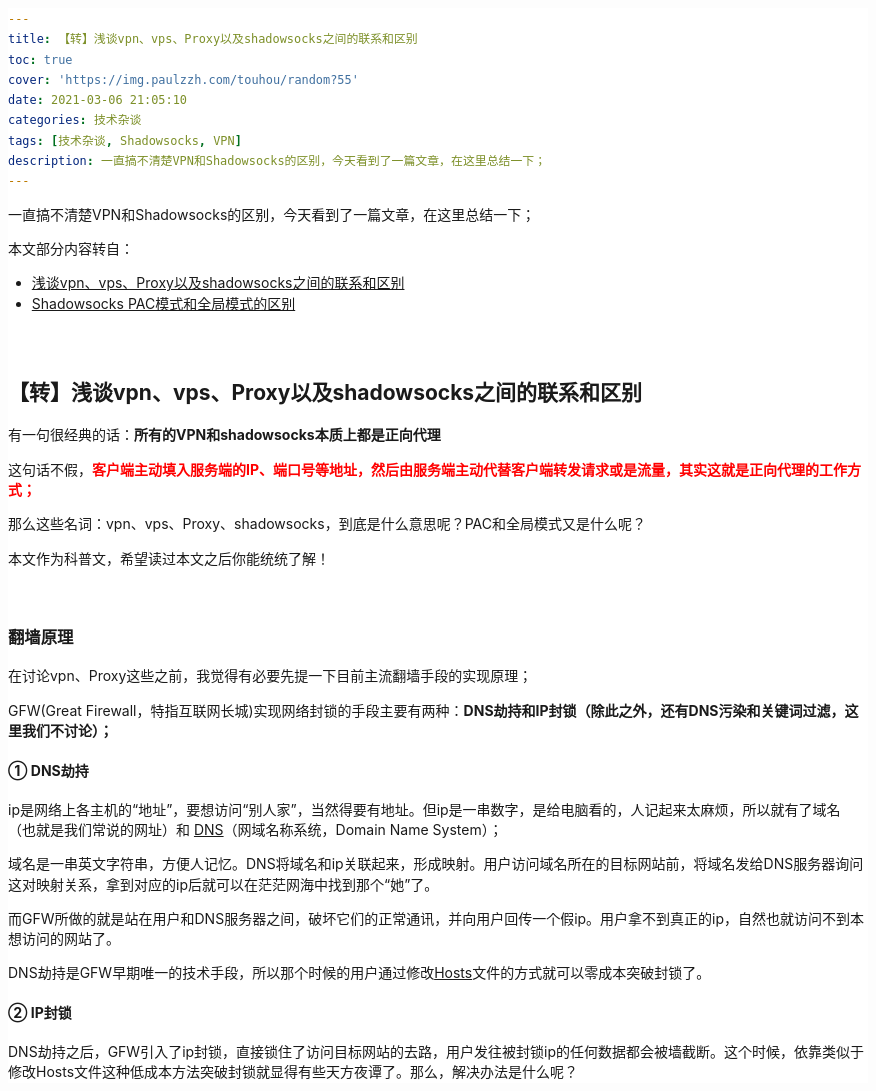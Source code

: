 ```yaml
---
title: 【转】浅谈vpn、vps、Proxy以及shadowsocks之间的联系和区别
toc: true
cover: 'https://img.paulzzh.com/touhou/random?55'
date: 2021-03-06 21:05:10
categories: 技术杂谈
tags: [技术杂谈, Shadowsocks, VPN]
description: 一直搞不清楚VPN和Shadowsocks的区别，今天看到了一篇文章，在这里总结一下；
---
```


一直搞不清楚VPN和Shadowsocks的区别，今天看到了一篇文章，在这里总结一下；

本文部分内容转自：

-   [浅谈vpn、vps、Proxy以及shadowsocks之间的联系和区别](https://medium.com/@thomas_summon/%E6%B5%85%E8%B0%88vpn-vps-proxy%E4%BB%A5%E5%8F%8Ashadowsocks%E4%B9%8B%E9%97%B4%E7%9A%84%E8%81%94%E7%B3%BB%E5%92%8C%E5%8C%BA%E5%88%AB-b0198f92db1b)
-   [Shadowsocks PAC模式和全局模式的区别](https://www.zybuluo.com/gongzhen/note/472805)

<br/>



## **【转】浅谈vpn、vps、Proxy以及shadowsocks之间的联系和区别**

有一句很经典的话：**所有的VPN和shadowsocks本质上都是正向代理**

这句话不假，<font color="#f00">**客户端主动填入服务端的IP、端口号等地址，然后由服务端主动代替客户端转发请求或是流量，其实这就是正向代理的工作方式；**</font>

那么这些名词：vpn、vps、Proxy、shadowsocks，到底是什么意思呢？PAC和全局模式又是什么呢？

本文作为科普文，希望读过本文之后你能统统了解！

<br/>

### **翻墙原理**

在讨论vpn、Proxy这些之前，我觉得有必要先提一下目前主流翻墙手段的实现原理；

GFW(Great Firewall，特指互联网长城)实现网络封锁的手段主要有两种：**DNS劫持和IP封锁（除此之外，还有DNS污染和关键词过滤，这里我们不讨论）；**

#### **① DNS劫持**

ip是网络上各主机的“地址”，要想访问“别人家”，当然得要有地址。但ip是一串数字，是给电脑看的，人记起来太麻烦，所以就有了域名（也就是我们常说的网址）和 [DNS](https://zh.wikipedia.org/zh-hans/域名系统)（网域名称系统，Domain Name System）；

域名是一串英文字符串，方便人记忆。DNS将域名和ip关联起来，形成映射。用户访问域名所在的目标网站前，将域名发给DNS服务器询问这对映射关系，拿到对应的ip后就可以在茫茫网海中找到那个“她”了。

而GFW所做的就是站在用户和DNS服务器之间，破坏它们的正常通讯，并向用户回传一个假ip。用户拿不到真正的ip，自然也就访问不到本想访问的网站了。

DNS劫持是GFW早期唯一的技术手段，所以那个时候的用户通过修改[Hosts](https://zh.wikipedia.org/wiki/Hosts文件)文件的方式就可以零成本突破封锁了。

#### **② IP封锁**

DNS劫持之后，GFW引入了ip封锁，直接锁住了访问目标网站的去路，用户发往被封锁ip的任何数据都会被墙截断。这个时候，依靠类似于修改Hosts文件这种低成本方法突破封锁就显得有些天方夜谭了。那么，解决办法是什么呢？
